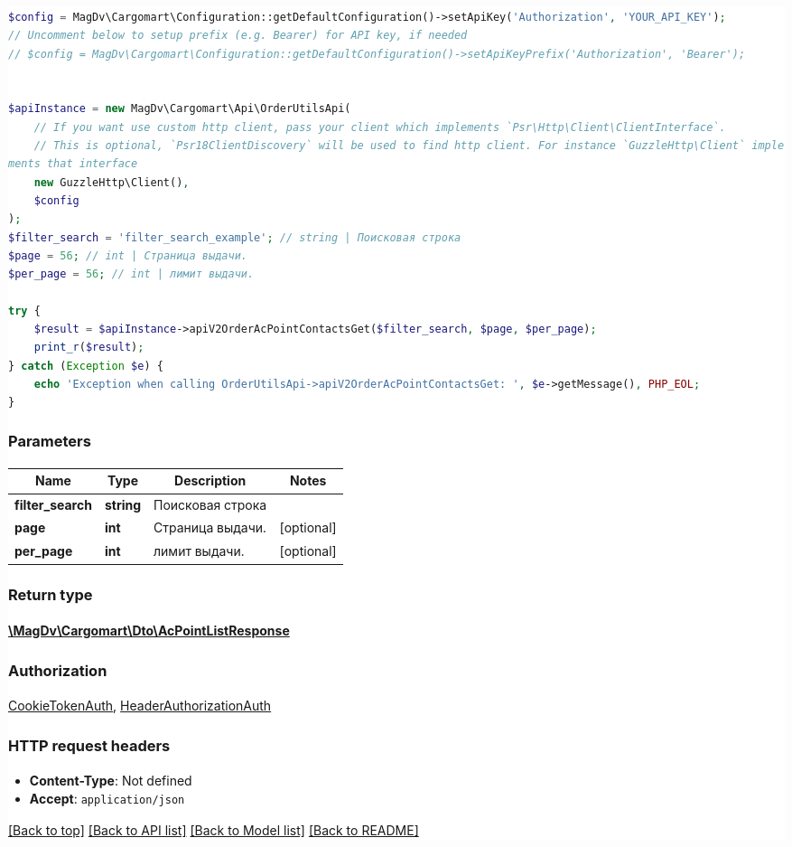 ```php
$config = MagDv\Cargomart\Configuration::getDefaultConfiguration()->setApiKey('Authorization', 'YOUR_API_KEY');
// Uncomment below to setup prefix (e.g. Bearer) for API key, if needed
// $config = MagDv\Cargomart\Configuration::getDefaultConfiguration()->setApiKeyPrefix('Authorization', 'Bearer');


$apiInstance = new MagDv\Cargomart\Api\OrderUtilsApi(
    // If you want use custom http client, pass your client which implements `Psr\Http\Client\ClientInterface`.
    // This is optional, `Psr18ClientDiscovery` will be used to find http client. For instance `GuzzleHttp\Client` implements that interface
    new GuzzleHttp\Client(),
    $config
);
$filter_search = 'filter_search_example'; // string | Поисковая строка
$page = 56; // int | Страница выдачи.
$per_page = 56; // int | лимит выдачи.

try {
    $result = $apiInstance->apiV2OrderAcPointContactsGet($filter_search, $page, $per_page);
    print_r($result);
} catch (Exception $e) {
    echo 'Exception when calling OrderUtilsApi->apiV2OrderAcPointContactsGet: ', $e->getMessage(), PHP_EOL;
}
```

### Parameters

Name | Type | Description  | Notes
------------- | ------------- | ------------- | -------------
 **filter_search** | **string**| Поисковая строка |
 **page** | **int**| Страница выдачи. | [optional]
 **per_page** | **int**| лимит выдачи. | [optional]

### Return type

[**\MagDv\Cargomart\Dto\AcPointListResponse**](../Model/AcPointListResponse.md)

### Authorization

[CookieTokenAuth](../../README.md#CookieTokenAuth), [HeaderAuthorizationAuth](../../README.md#HeaderAuthorizationAuth)

### HTTP request headers

- **Content-Type**: Not defined
- **Accept**: `application/json`

[[Back to top]](#) [[Back to API list]](../../README.md#endpoints)
[[Back to Model list]](../../README.md#models)
[[Back to README]](../../README.md)
